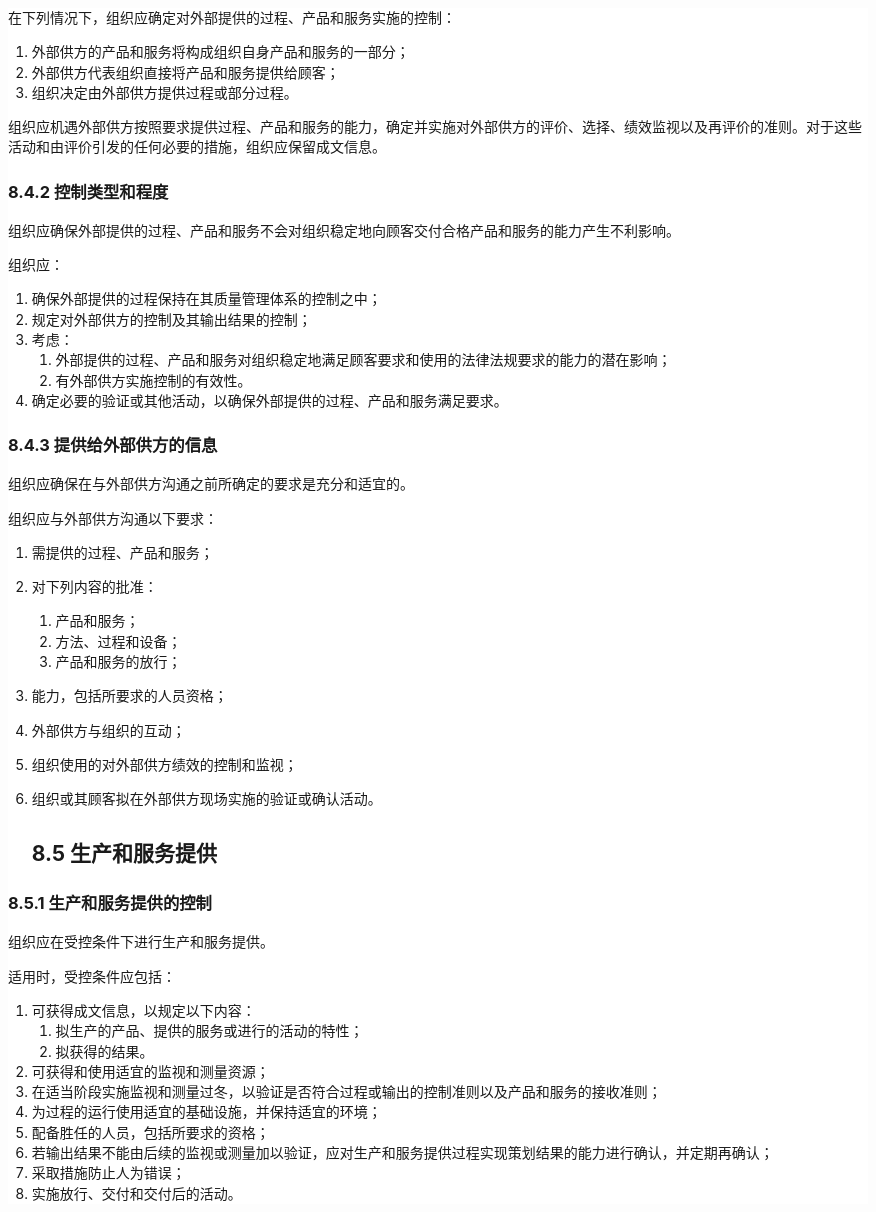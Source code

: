 在下列情况下，组织应确定对外部提供的过程、产品和服务实施的控制：

1. 外部供方的产品和服务将构成组织自身产品和服务的一部分；
2. 外部供方代表组织直接将产品和服务提供给顾客；
3. 组织决定由外部供方提供过程或部分过程。

组织应机遇外部供方按照要求提供过程、产品和服务的能力，确定并实施对外部供方的评价、选择、绩效监视以及再评价的准则。对于这些活动和由评价引发的任何必要的措施，组织应保留成文信息。

### 8.4.2 控制类型和程度

组织应确保外部提供的过程、产品和服务不会对组织稳定地向顾客交付合格产品和服务的能力产生不利影响。

组织应：

1. 确保外部提供的过程保持在其质量管理体系的控制之中；
2. 规定对外部供方的控制及其输出结果的控制；
3. 考虑：
   1. 外部提供的过程、产品和服务对组织稳定地满足顾客要求和使用的法律法规要求的能力的潜在影响；
   2. 有外部供方实施控制的有效性。
4. 确定必要的验证或其他活动，以确保外部提供的过程、产品和服务满足要求。

### 8.4.3 提供给外部供方的信息

组织应确保在与外部供方沟通之前所确定的要求是充分和适宜的。

组织应与外部供方沟通以下要求：

1. 需提供的过程、产品和服务；
2. 对下列内容的批准：
   1. 产品和服务；
   2. 方法、过程和设备；
   3. 产品和服务的放行；
3. 能力，包括所要求的人员资格；
4. 外部供方与组织的互动；
5. 组织使用的对外部供方绩效的控制和监视；
6. 组织或其顾客拟在外部供方现场实施的验证或确认活动。

   ## 8.5 生产和服务提供

### 8.5.1 生产和服务提供的控制

组织应在受控条件下进行生产和服务提供。

适用时，受控条件应包括：

1. 可获得成文信息，以规定以下内容：
   1. 拟生产的产品、提供的服务或进行的活动的特性；
   2. 拟获得的结果。
2. 可获得和使用适宜的监视和测量资源；
3. 在适当阶段实施监视和测量过冬，以验证是否符合过程或输出的控制准则以及产品和服务的接收准则；
4. 为过程的运行使用适宜的基础设施，并保持适宜的环境；
5. 配备胜任的人员，包括所要求的资格；
6. 若输出结果不能由后续的监视或测量加以验证，应对生产和服务提供过程实现策划结果的能力进行确认，并定期再确认；
7. 采取措施防止人为错误；
8. 实施放行、交付和交付后的活动。
